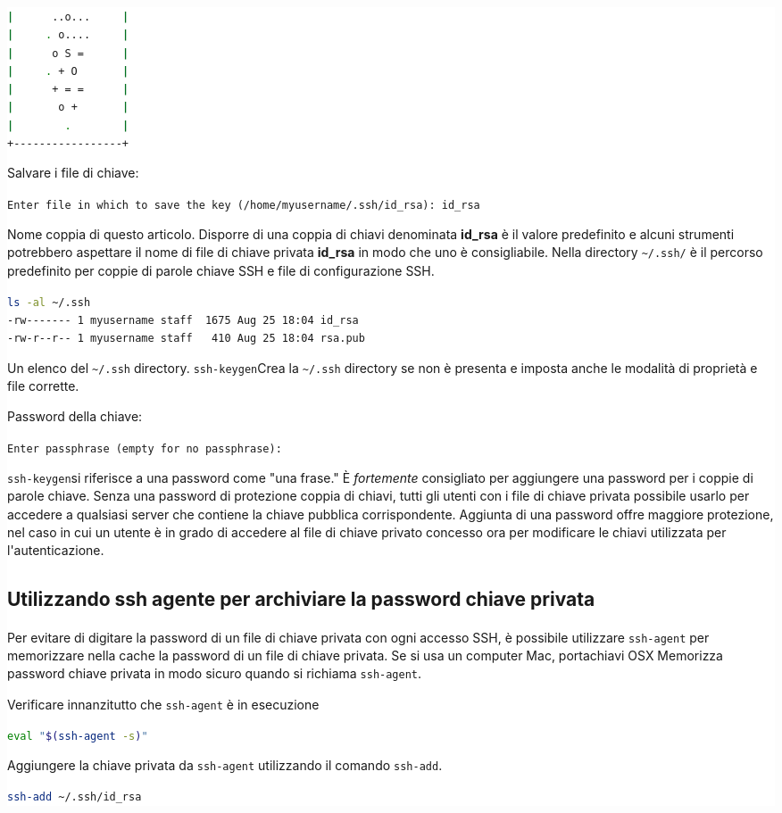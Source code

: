 ```bash
|      ..o...     |
|     . o....     |
|      o S =      |
|     . + O       |
|      + = =      |
|       o +       |
|        .        |
+-----------------+
```

Salvare i file di chiave:

`Enter file in which to save the key (/home/myusername/.ssh/id_rsa): id_rsa`

Nome coppia di questo articolo.  Disporre di una coppia di chiavi denominata **id_rsa** è il valore predefinito e alcuni strumenti potrebbero aspettare il nome di file di chiave privata **id_rsa** in modo che uno è consigliabile. Nella directory `~/.ssh/` è il percorso predefinito per coppie di parole chiave SSH e file di configurazione SSH.

```bash
ls -al ~/.ssh
-rw------- 1 myusername staff  1675 Aug 25 18:04 id_rsa
-rw-r--r-- 1 myusername staff   410 Aug 25 18:04 rsa.pub
```
Un elenco del `~/.ssh` directory. `ssh-keygen`Crea la `~/.ssh` directory se non è presenta e imposta anche le modalità di proprietà e file corrette.

Password della chiave:

`Enter passphrase (empty for no passphrase):`

`ssh-keygen`si riferisce a una password come "una frase."  È *fortemente* consigliato per aggiungere una password per i coppie di parole chiave. Senza una password di protezione coppia di chiavi, tutti gli utenti con i file di chiave privata possibile usarlo per accedere a qualsiasi server che contiene la chiave pubblica corrispondente. Aggiunta di una password offre maggiore protezione, nel caso in cui un utente è in grado di accedere al file di chiave privato concesso ora per modificare le chiavi utilizzata per l'autenticazione.

## <a name="using-ssh-agent-to-store-your-private-key-password"></a>Utilizzando ssh agente per archiviare la password chiave privata

Per evitare di digitare la password di un file di chiave privata con ogni accesso SSH, è possibile utilizzare `ssh-agent` per memorizzare nella cache la password di un file di chiave privata. Se si usa un computer Mac, portachiavi OSX Memorizza password chiave privata in modo sicuro quando si richiama `ssh-agent`.

Verificare innanzitutto che `ssh-agent` è in esecuzione

```bash
eval "$(ssh-agent -s)"
```

Aggiungere la chiave privata da `ssh-agent` utilizzando il comando `ssh-add`.

```bash
ssh-add ~/.ssh/id_rsa
```
